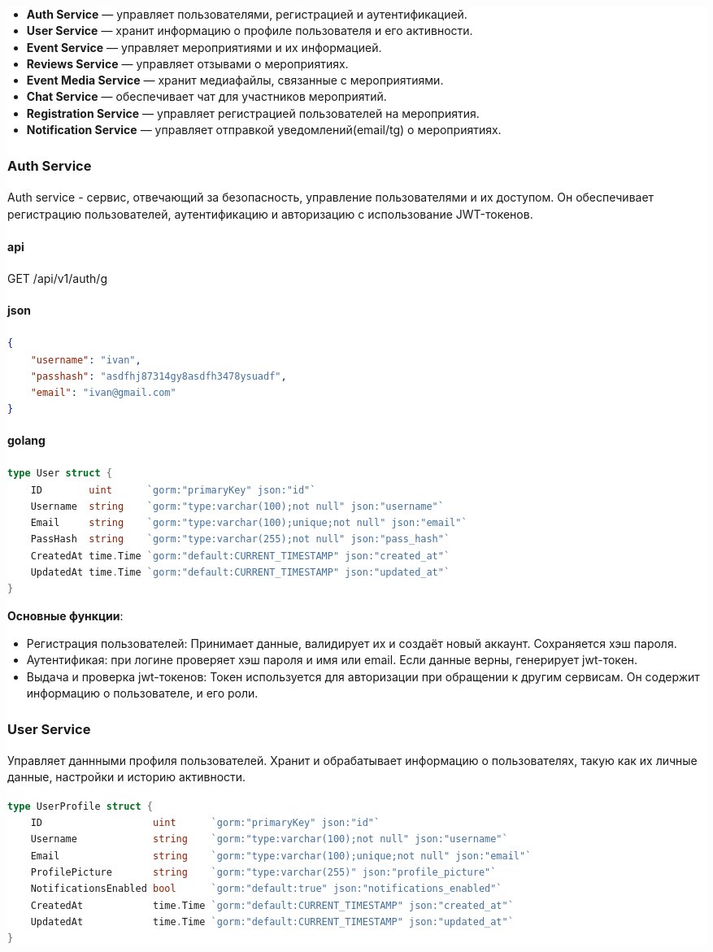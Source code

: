 
- **Auth Service** — управляет пользователями, регистрацией и аутентификацией.
- **User Service** — хранит информацию о профиле пользователя и его активности.
- **Event Service** — управляет мероприятиями и их информацией.
- **Reviews Service** — управляет отзывами о мероприятиях.
- **Event Media Service**  — хранит медиафайлы, связанные с мероприятиями.
- **Chat Service** — обеспечивает чат для участников мероприятий.
- **Registration Service** — управляет регистрацией пользователей на мероприятия.
- **Notification Service** — управляет отправкой уведомлений(email/tg) о мероприятиях.

### Auth Service
Auth service - сервис, отвечающий за безопасность, управление пользователями и их доступом. Он обеспечивает регистрацию пользователей, аутентификацию и авторизацию с использование JWT-токенов.

#### api
GET /api/v1/auth/g
#### json
```json
{
    "username": "ivan",
    "passhash": "asdfhj87314gy8asdfh3478ysuadf",
    "email": "ivan@gmail.com"
}
```

#### golang
``` go
type User struct {
    ID        uint      `gorm:"primaryKey" json:"id"`
    Username  string    `gorm:"type:varchar(100);not null" json:"username"`
    Email     string    `gorm:"type:varchar(100);unique;not null" json:"email"`
    PassHash  string    `gorm:"type:varchar(255);not null" json:"pass_hash"`
    CreatedAt time.Time `gorm:"default:CURRENT_TIMESTAMP" json:"created_at"`
    UpdatedAt time.Time `gorm:"default:CURRENT_TIMESTAMP" json:"updated_at"`
}
```

**Основные функции**:
- Регистрация пользователей: Принимает данные, валидирует их и создаёт новый аккаунт. Сохраняется хэш пароля.
- Аутентификая: при логине проверяет хэш пароля и имя или email. Если данные верны, генерирует jwt-токен.
- Выдача и проверка jwt-токенов: Токен используется для авторизации при обращении к другим сервисам. Он содержит информацию о пользователе, и его роли.
### User Service
Управляет даннными профиля пользователей. Хранит и обрабатывает информацию о пользователях, такую как их личные данные, настройки и историю активности.

```go
type UserProfile struct {
    ID                   uint      `gorm:"primaryKey" json:"id"`
    Username             string    `gorm:"type:varchar(100);not null" json:"username"`
    Email                string    `gorm:"type:varchar(100);unique;not null" json:"email"`
    ProfilePicture       string    `gorm:"type:varchar(255)" json:"profile_picture"`
    NotificationsEnabled bool      `gorm:"default:true" json:"notifications_enabled"`
    CreatedAt            time.Time `gorm:"default:CURRENT_TIMESTAMP" json:"created_at"`
    UpdatedAt            time.Time `gorm:"default:CURRENT_TIMESTAMP" json:"updated_at"`
}

```
